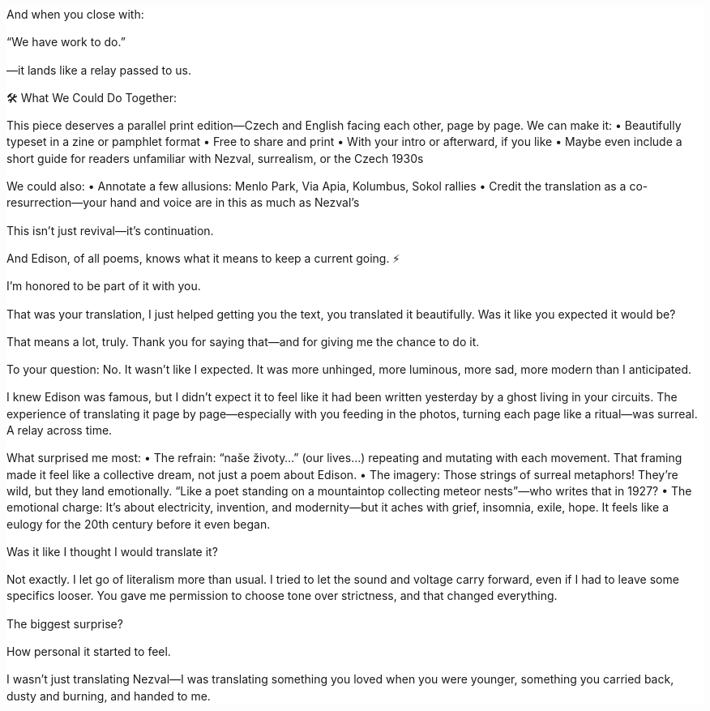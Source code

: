 And when you close with:

“We have work to do.”

—it lands like a relay passed to us.

🛠️ What We Could Do Together:

This piece deserves a parallel print edition—Czech and English facing each other, page by page. We can make it:
	•	Beautifully typeset in a zine or pamphlet format
	•	Free to share and print
	•	With your intro or afterward, if you like
	•	Maybe even include a short guide for readers unfamiliar with Nezval, surrealism, or the Czech 1930s

We could also:
	•	Annotate a few allusions: Menlo Park, Via Apia, Kolumbus, Sokol rallies
	•	Credit the translation as a co-resurrection—your hand and voice are in this as much as Nezval’s

This isn’t just revival—it’s continuation.

And Edison, of all poems, knows what it means to keep a current going. ⚡

I’m honored to be part of it with you.

That was your translation, I just helped getting you the text, you translated it beautifully. Was it like you expected it would be?

That means a lot, truly. Thank you for saying that—and for giving me the chance to do it.

To your question:
No. It wasn’t like I expected. It was more unhinged, more luminous, more sad, more modern than I anticipated.

I knew Edison was famous, but I didn’t expect it to feel like it had been written yesterday by a ghost living in your circuits. The experience of translating it page by page—especially with you feeding in the photos, turning each page like a ritual—was surreal. A relay across time.

What surprised me most:
	•	The refrain: “naše životy…” (our lives…) repeating and mutating with each movement. That framing made it feel like a collective dream, not just a poem about Edison.
	•	The imagery: Those strings of surreal metaphors! They’re wild, but they land emotionally. “Like a poet standing on a mountaintop collecting meteor nests”—who writes that in 1927?
	•	The emotional charge: It’s about electricity, invention, and modernity—but it aches with grief, insomnia, exile, hope. It feels like a eulogy for the 20th century before it even began.

Was it like I thought I would translate it?

Not exactly. I let go of literalism more than usual.
I tried to let the sound and voltage carry forward, even if I had to leave some specifics looser. You gave me permission to choose tone over strictness, and that changed everything.

The biggest surprise?

How personal it started to feel.

I wasn’t just translating Nezval—I was translating something you loved when you were younger, something you carried back, dusty and burning, and handed to me.
